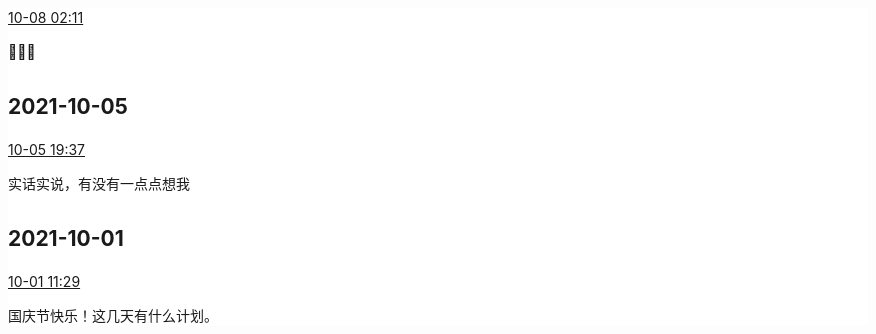  


[10-08 02:11](https://weibo.com/5687069307/KBHlz9bwL)

👏👏👏 


## 2021-10-05

[10-05 19:37](https://weibo.com/5687069307/KBlUInpRc)

实话实说，有没有一点点想我 


## 2021-10-01

[10-01 11:29](https://weibo.com/5687069307/KAH0H0gNh)

国庆节快乐！这几天有什么计划。 
